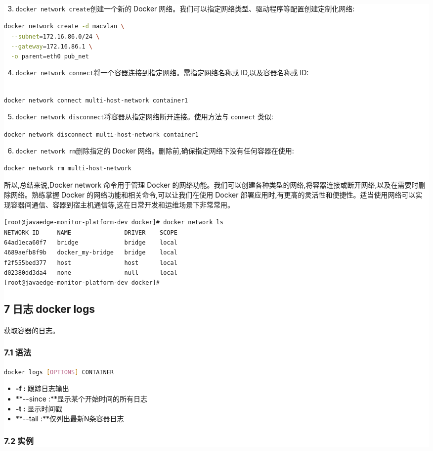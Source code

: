 3. `docker network create`创建一个新的 Docker 网络。我们可以指定网络类型、驱动程序等配置创建定制化网络:

```bash
docker network create -d macvlan \
  --subnet=172.16.86.0/24 \
  --gateway=172.16.86.1 \
  -o parent=eth0 pub_net
```

4. `docker network connect`将一个容器连接到指定网络。需指定网络名称或 ID,以及容器名称或 ID:

```bash
 
docker network connect multi-host-network container1
```

5. `docker network disconnect`将容器从指定网络断开连接。使用方法与 `connect` 类似:

```bash
docker network disconnect multi-host-network container1
```

6. `docker network rm`删除指定的 Docker 网络。删除前,确保指定网络下没有任何容器在使用:

```bash
docker network rm multi-host-network 
```

所以,总结来说,Docker network 命令用于管理 Docker 的网络功能。我们可以创建各种类型的网络,将容器连接或断开网络,以及在需要时删除网络。熟练掌握 Docker 的网络功能和相关命令,可以让我们在使用 Docker 部署应用时,有更高的灵活性和便捷性。适当使用网络可以实现容器间通信、容器到宿主机通信等,这在日常开发和运维场景下非常常用。



```bash
[root@javaedge-monitor-platform-dev docker]# docker network ls
NETWORK ID     NAME               DRIVER    SCOPE
64ad1eca60f7   bridge             bridge    local
4689aefb8f9b   docker_my-bridge   bridge    local
f2f555bed377   host               host      local
d02380dd3da4   none               null      local
[root@javaedge-monitor-platform-dev docker]# 
```

## 7 日志 docker logs

获取容器的日志。

### 7.1 语法

```bash
docker logs [OPTIONS] CONTAINER
```

- **-f :** 跟踪日志输出
- **--since :**显示某个开始时间的所有日志
- **-t :** 显示时间戳
- **--tail :**仅列出最新N条容器日志

### 7.2 实例
